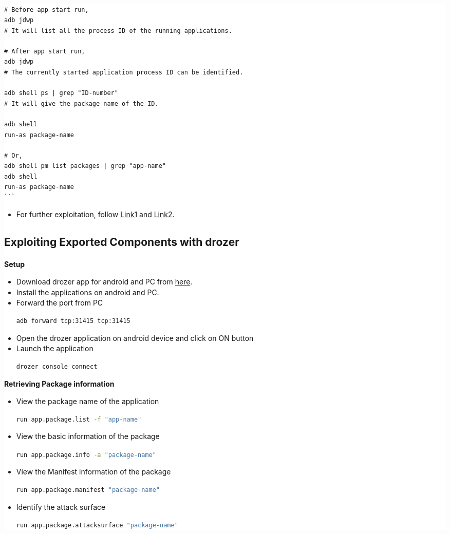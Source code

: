 
    # Before app start run,
    adb jdwp
    # It will list all the process ID of the running applications.

    # After app start run,
    adb jdwp
    # The currently started application process ID can be identified.

    adb shell ps | grep "ID-number"
    # It will give the package name of the ID.

    adb shell
    run-as package-name

    # Or,
    adb shell pm list packages | grep "app-name"
    adb shell
    run-as package-name
    ```
-  For further exploitation, follow [Link1](https://securitygrind.com/how-to-exploit-a-debuggable-android-application/) and [Link2](https://resources.infosecinstitute.com/topic/android-hacking-security-part-6-exploiting-debuggable-android-applications/).

## Exploiting Exported Components with drozer
**Setup**
-  Download drozer app for android and PC from [here](https://github.com/FSecureLABS/drozer).
-  Install the applications on android and PC.
-  Forward the port from PC
    ```bash
    adb forward tcp:31415 tcp:31415
    ```
-  Open the drozer application on android device and click on ON button
-  Launch the application
    ```bash
    drozer console connect
    ```

**Retrieving Package information**
-  View the package name of the application
    ```bash
    run app.package.list -f "app-name"
    ```
-  View the basic information of the package
    ```bash
    run app.package.info -a "package-name"
    ```
-  View the Manifest information of the package
    ```bash
    run app.package.manifest "package-name"
    ```
-  Identify the attack surface
    ```bash
    run app.package.attacksurface "package-name"